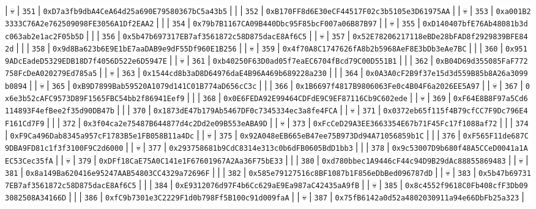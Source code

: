| 💀 | `351` | `0xD7a3fb9dbA4CeA64d25a690E79580367bC5a43b5` |
|  | `352` | `0xB170FF8d6E30eCF44517F02c3b5105e3D61975AA` |
| 💀 | `353` | `0xa001B23333C76A2e762509098FE3056A1Df2EAA2` |
|  | `354` | `0x79b7B1167CA09B440Dbc95F85bcF007a06B87B97` |
| 💀 | `355` | `0xD140407bfE76Ab48081b3dc063ab2e1ac2F05b5D` |
|  | `356` | `0x5b47b697317EB7af3561872c58D875dacE8Af6C5` |
| 💀 | `357` | `0x52E78206217118eBDe28bFAD8f2929839BFE842d` |
|  | `358` | `0x9d8Ba623b6E9E1bE7aaDAB9e9dF55Df960E1B256` |
| 💀 | `359` | `0x4f70A8C1747626fA8b2b5968AeF8E3bDb3eAe7BC` |
|  | `360` | `0x9519ADcEadeD5329EDB18D7f4056D522e6D5947E` |
| 💀 | `361` | `0xb40250F63D0ad05f7eaEC6704fBcd79C00D551B1` |
|  | `362` | `0xB04D69d355085FaF772758FcDeA020279Ed785a5` |
| 💀 | `363` | `0x1544cd8b3aD8D64976daE4B96A469b689228a230` |
|  | `364` | `0x0A3A0cF2B9f37e15d3d559B85b8A26a3099b0894` |
| 💀 | `365` | `0xB9D7899Bab59520A1079d141C01B774aD656cC3c` |
|  | `366` | `0x1B6697f4817B9806063Fe0c4B04F6a2026EE5A97` |
| 💀 | `367` | `0x6e3b52cAFC9573D89F1565FBC54bb2f86941Eef9` |
|  | `368` | `0x0E6FEDA92E99464CDFdE9C9EF87116Cb9C602ede` |
| 💀 | `369` | `0xF64E8B8F97a5Cd6114893F4efBee2f35d90DB47b` |
|  | `370` | `0x1873dE47b179Ab5467DF0c7345334ec3a8fe4FCA` |
| 💀 | `371` | `0x0372eb65f115f4B79cfCC7F9Dc796E4F161Cd7F9` |
|  | `372` | `0x3f04ca2e75487B644877d4c2Dd2e09B553eABA9D` |
| 💀 | `373` | `0xFcCeD29A3EE3663354E67b71F45Fc17f1088af72` |
|  | `374` | `0xF9Ca496Dab8345a957cF1783B5e1FB058B11a4Dc` |
| 💀 | `375` | `0x92A048eEB665eB47ee75B973Dd94A71056859b1C` |
|  | `376` | `0xF565F11de687C9DBA9FD81c1f3f3100F9C2d6000` |
| 💀 | `377` | `0x293758681b9CdC8314e313c0b6dFB0605BdD1bb3` |
|  | `378` | `0x9c53007D9b680f48A5CCeD0041a1AEC53Cec35fA` |
| 💀 | `379` | `0xDFf18CaE75A0C141e1F67601967A2Aa36F75bE33` |
|  | `380` | `0xd780bbec1A9446cF44c94D9B29dAc88855869483` |
| 💀 | `381` | `0x8a149Ba620416e95247AAB54803CC4329a72696F` |
|  | `382` | `0x585e79127516c8BF1087b1F856eDbBed096787dD` |
| 💀 | `383` | `0x5b47b697317EB7af3561872c58D875dacE8Af6C5` |
|  | `384` | `0xE9312076d97F4b6Cc629aE9Ea987aC42435aA9fB` |
| 💀 | `385` | `0x8c4552f9618C0Fb408cfF3Db093082508A34166D` |
|  | `386` | `0xfC9b7301e3C2229F1d0b798Ff5B100c91d009faA` |
| 💀 | `387` | `0x75fB6142a0d52a4802030911a94e66DbFb25a323` |